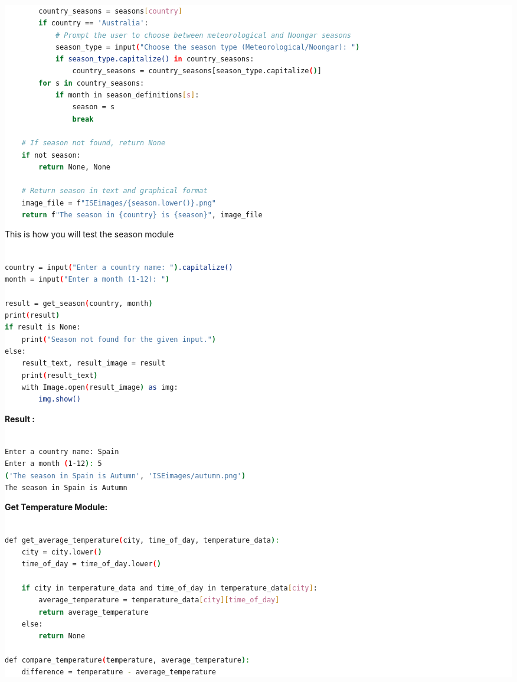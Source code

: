 ```sh
        country_seasons = seasons[country]
        if country == 'Australia':
            # Prompt the user to choose between meteorological and Noongar seasons
            season_type = input("Choose the season type (Meteorological/Noongar): ")
            if season_type.capitalize() in country_seasons:
                country_seasons = country_seasons[season_type.capitalize()]
        for s in country_seasons:
            if month in season_definitions[s]:
                season = s
                break

    # If season not found, return None
    if not season:
        return None, None

    # Return season in text and graphical format
    image_file = f"ISEimages/{season.lower()}.png"
    return f"The season in {country} is {season}", image_file

```

This is how you will test the season module

``` sh

country = input("Enter a country name: ").capitalize()
month = input("Enter a month (1-12): ")

result = get_season(country, month)
print(result)
if result is None:
    print("Season not found for the given input.")
else:
    result_text, result_image = result
    print(result_text)
    with Image.open(result_image) as img:
        img.show()

```

**Result :** 

```sh

Enter a country name: Spain
Enter a month (1-12): 5
('The season in Spain is Autumn', 'ISEimages/autumn.png')
The season in Spain is Autumn

```

**Get Temperature Module:**

```sh

def get_average_temperature(city, time_of_day, temperature_data):
    city = city.lower()
    time_of_day = time_of_day.lower()

    if city in temperature_data and time_of_day in temperature_data[city]:
        average_temperature = temperature_data[city][time_of_day]
        return average_temperature
    else:
        return None

def compare_temperature(temperature, average_temperature):
    difference = temperature - average_temperature
```
